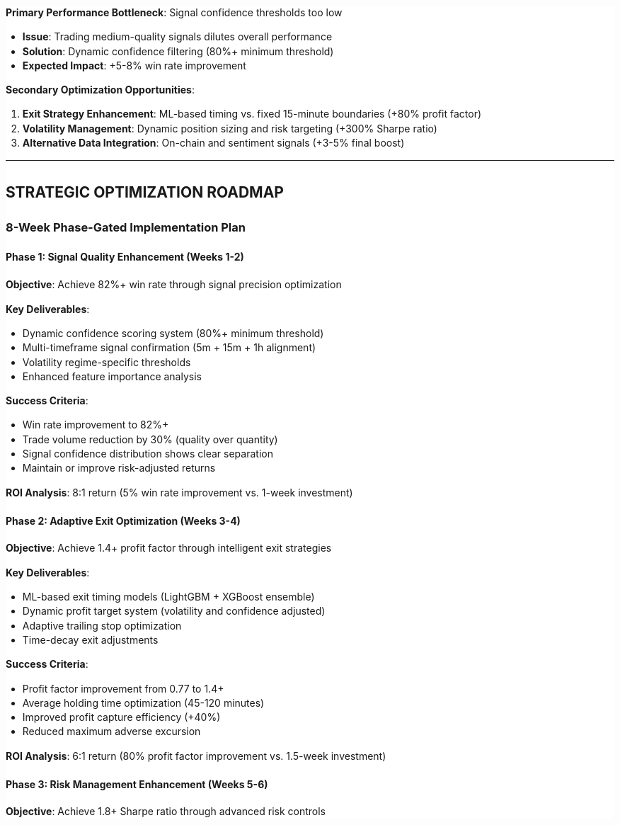 **Primary Performance Bottleneck**: Signal confidence thresholds too low
- **Issue**: Trading medium-quality signals dilutes overall performance
- **Solution**: Dynamic confidence filtering (80%+ minimum threshold)
- **Expected Impact**: +5-8% win rate improvement

**Secondary Optimization Opportunities**:
1. **Exit Strategy Enhancement**: ML-based timing vs. fixed 15-minute boundaries (+80% profit factor)
2. **Volatility Management**: Dynamic position sizing and risk targeting (+300% Sharpe ratio)
3. **Alternative Data Integration**: On-chain and sentiment signals (+3-5% final boost)

---

## STRATEGIC OPTIMIZATION ROADMAP

### 8-Week Phase-Gated Implementation Plan

#### Phase 1: Signal Quality Enhancement (Weeks 1-2)
**Objective**: Achieve 82%+ win rate through signal precision optimization

**Key Deliverables**:
- Dynamic confidence scoring system (80%+ minimum threshold)
- Multi-timeframe signal confirmation (5m + 15m + 1h alignment)
- Volatility regime-specific thresholds
- Enhanced feature importance analysis

**Success Criteria**:
- Win rate improvement to 82%+
- Trade volume reduction by 30% (quality over quantity)
- Signal confidence distribution shows clear separation
- Maintain or improve risk-adjusted returns

**ROI Analysis**: 8:1 return (5% win rate improvement vs. 1-week investment)

#### Phase 2: Adaptive Exit Optimization (Weeks 3-4)
**Objective**: Achieve 1.4+ profit factor through intelligent exit strategies

**Key Deliverables**:
- ML-based exit timing models (LightGBM + XGBoost ensemble)
- Dynamic profit target system (volatility and confidence adjusted)
- Adaptive trailing stop optimization
- Time-decay exit adjustments

**Success Criteria**:
- Profit factor improvement from 0.77 to 1.4+
- Average holding time optimization (45-120 minutes)
- Improved profit capture efficiency (+40%)
- Reduced maximum adverse excursion

**ROI Analysis**: 6:1 return (80% profit factor improvement vs. 1.5-week investment)

#### Phase 3: Risk Management Enhancement (Weeks 5-6)
**Objective**: Achieve 1.8+ Sharpe ratio through advanced risk controls
